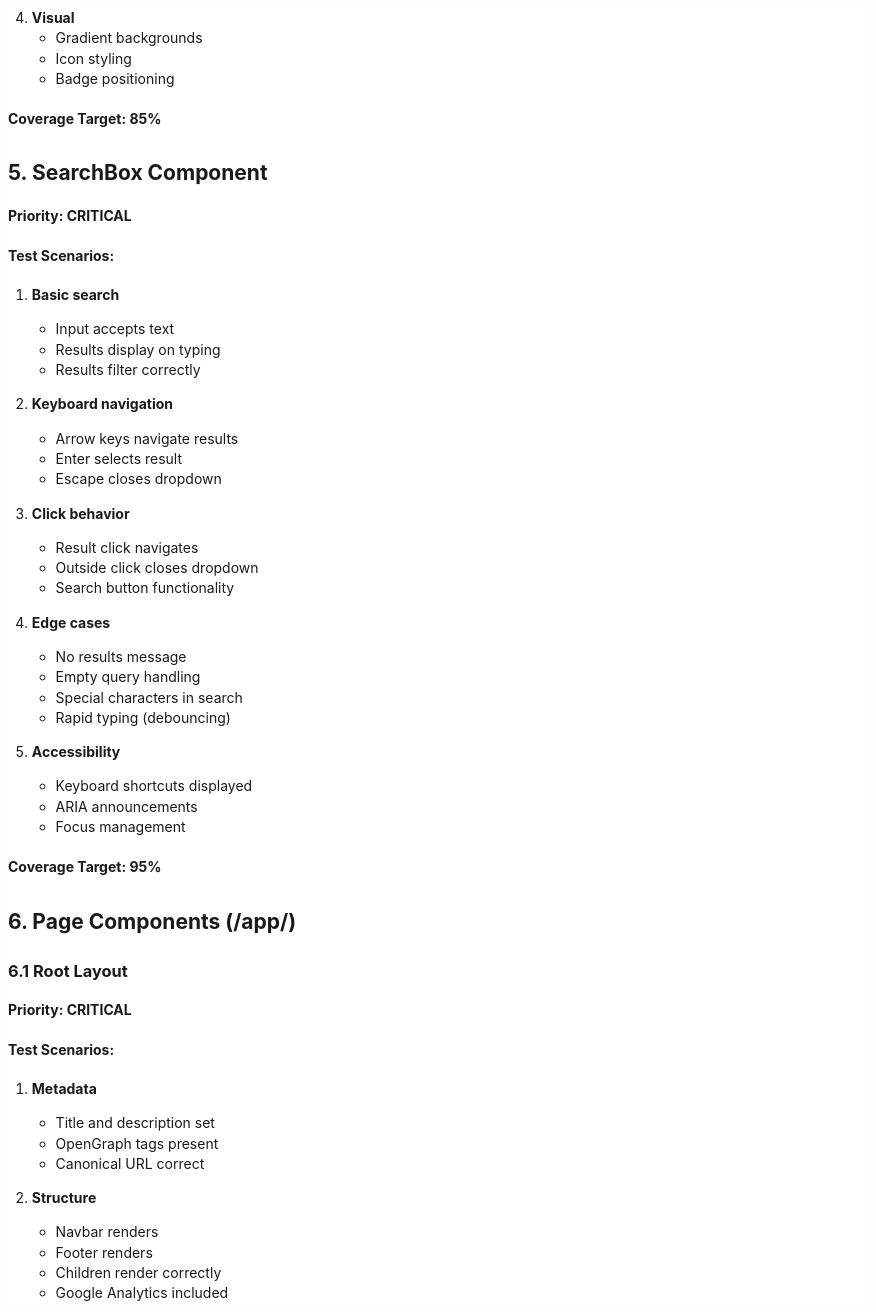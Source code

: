 4. **Visual**
   - Gradient backgrounds
   - Icon styling
   - Badge positioning

#### Coverage Target: 85%

## 5. SearchBox Component
**Priority: CRITICAL**

#### Test Scenarios:
1. **Basic search**
   - Input accepts text
   - Results display on typing
   - Results filter correctly
   
2. **Keyboard navigation**
   - Arrow keys navigate results
   - Enter selects result
   - Escape closes dropdown
   
3. **Click behavior**
   - Result click navigates
   - Outside click closes dropdown
   - Search button functionality
   
4. **Edge cases**
   - No results message
   - Empty query handling
   - Special characters in search
   - Rapid typing (debouncing)
   
5. **Accessibility**
   - Keyboard shortcuts displayed
   - ARIA announcements
   - Focus management

#### Coverage Target: 95%

## 6. Page Components (/app/)

### 6.1 Root Layout
**Priority: CRITICAL**

#### Test Scenarios:
1. **Metadata**
   - Title and description set
   - OpenGraph tags present
   - Canonical URL correct
   
2. **Structure**
   - Navbar renders
   - Footer renders
   - Children render correctly
   - Google Analytics included
   